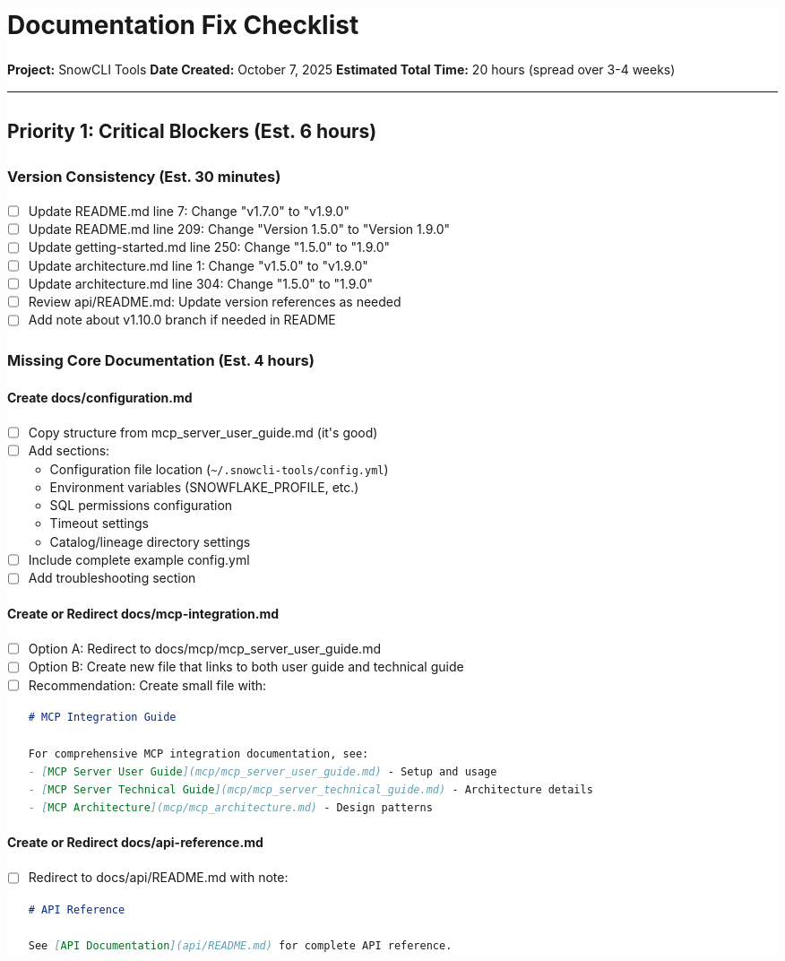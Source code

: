 # Documentation Fix Checklist

**Project:** SnowCLI Tools
**Date Created:** October 7, 2025
**Estimated Total Time:** 20 hours (spread over 3-4 weeks)

---

## Priority 1: Critical Blockers (Est. 6 hours)

### Version Consistency (Est. 30 minutes)
- [ ] Update README.md line 7: Change "v1.7.0" to "v1.9.0"
- [ ] Update README.md line 209: Change "Version 1.5.0" to "Version 1.9.0"
- [ ] Update getting-started.md line 250: Change "1.5.0" to "1.9.0"
- [ ] Update architecture.md line 1: Change "v1.5.0" to "v1.9.0"
- [ ] Update architecture.md line 304: Change "1.5.0" to "1.9.0"
- [ ] Review api/README.md: Update version references as needed
- [ ] Add note about v1.10.0 branch if needed in README

### Missing Core Documentation (Est. 4 hours)

#### Create docs/configuration.md
- [ ] Copy structure from mcp_server_user_guide.md (it's good)
- [ ] Add sections:
  - Configuration file location (`~/.snowcli-tools/config.yml`)
  - Environment variables (SNOWFLAKE_PROFILE, etc.)
  - SQL permissions configuration
  - Timeout settings
  - Catalog/lineage directory settings
- [ ] Include complete example config.yml
- [ ] Add troubleshooting section

#### Create or Redirect docs/mcp-integration.md
- [ ] Option A: Redirect to docs/mcp/mcp_server_user_guide.md
- [ ] Option B: Create new file that links to both user guide and technical guide
- [ ] Recommendation: Create small file with:
  ```markdown
  # MCP Integration Guide

  For comprehensive MCP integration documentation, see:
  - [MCP Server User Guide](mcp/mcp_server_user_guide.md) - Setup and usage
  - [MCP Server Technical Guide](mcp/mcp_server_technical_guide.md) - Architecture details
  - [MCP Architecture](mcp/mcp_architecture.md) - Design patterns
  ```

#### Create or Redirect docs/api-reference.md
- [ ] Redirect to docs/api/README.md with note:
  ```markdown
  # API Reference

  See [API Documentation](api/README.md) for complete API reference.
  ```
